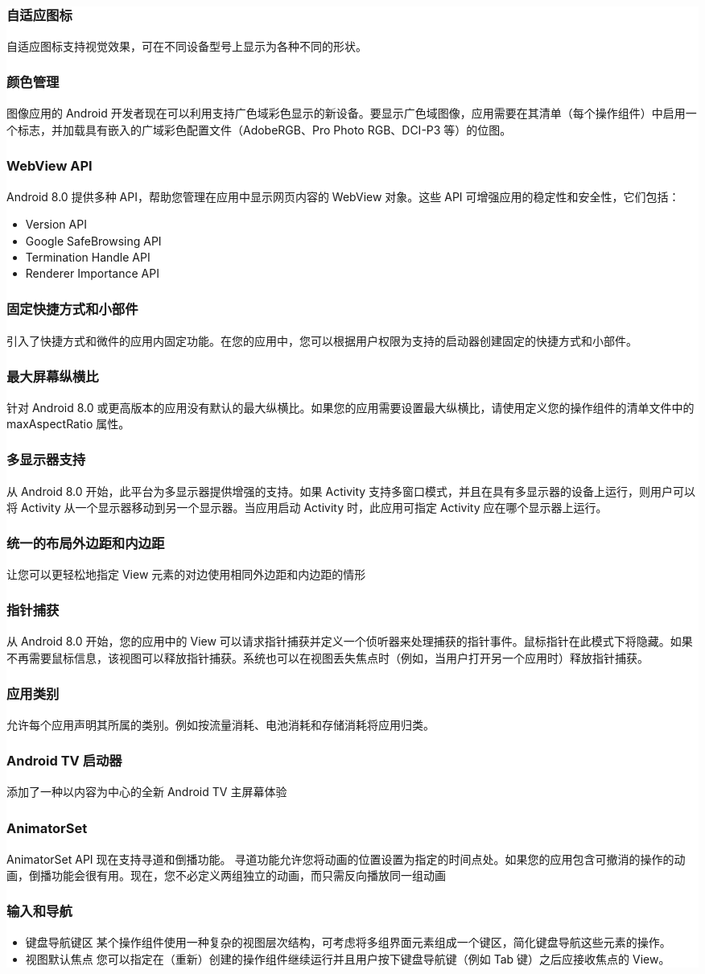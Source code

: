 ### 自适应图标
自适应图标支持视觉效果，可在不同设备型号上显示为各种不同的形状。

### 颜色管理
图像应用的 Android 开发者现在可以利用支持广色域彩色显示的新设备。要显示广色域图像，应用需要在其清单（每个操作组件）中启用一个标志，并加载具有嵌入的广域彩色配置文件（AdobeRGB、Pro Photo RGB、DCI-P3 等）的位图。

### WebView API
Android 8.0 提供多种 API，帮助您管理在应用中显示网页内容的 WebView 对象。这些 API 可增强应用的稳定性和安全性，它们包括：

- Version API
- Google SafeBrowsing API
- Termination Handle API
- Renderer Importance API

### 固定快捷方式和小部件
引入了快捷方式和微件的应用内固定功能。在您的应用中，您可以根据用户权限为支持的启动器创建固定的快捷方式和小部件。

### 最大屏幕纵横比
针对 Android 8.0 或更高版本的应用没有默认的最大纵横比。如果您的应用需要设置最大纵横比，请使用定义您的操作组件的清单文件中的 maxAspectRatio 属性。

### 多显示器支持
从 Android 8.0 开始，此平台为多显示器提供增强的支持。如果 Activity 支持多窗口模式，并且在具有多显示器的设备上运行，则用户可以将 Activity 从一个显示器移动到另一个显示器。当应用启动 Activity 时，此应用可指定 Activity 应在哪个显示器上运行。

### 统一的布局外边距和内边距
让您可以更轻松地指定 View 元素的对边使用相同外边距和内边距的情形

### 指针捕获
从 Android 8.0 开始，您的应用中的 View 可以请求指针捕获并定义一个侦听器来处理捕获的指针事件。鼠标指针在此模式下将隐藏。如果不再需要鼠标信息，该视图可以释放指针捕获。系统也可以在视图丢失焦点时（例如，当用户打开另一个应用时）释放指针捕获。

### 应用类别
允许每个应用声明其所属的类别。例如按流量消耗、电池消耗和存储消耗将应用归类。

### Android TV 启动器
添加了一种以内容为中心的全新 Android TV 主屏幕体验

### AnimatorSet
AnimatorSet API 现在支持寻道和倒播功能。
寻道功能允许您将动画的位置设置为指定的时间点处。如果您的应用包含可撤消的操作的动画，倒播功能会很有用。现在，您不必定义两组独立的动画，而只需反向播放同一组动画

### 输入和导航
- 键盘导航键区
某个操作组件使用一种复杂的视图层次结构，可考虑将多组界面元素组成一个键区，简化键盘导航这些元素的操作。
- 视图默认焦点
您可以指定在（重新）创建的操作组件继续运行并且用户按下键盘导航键（例如 Tab 键）之后应接收焦点的 View。
